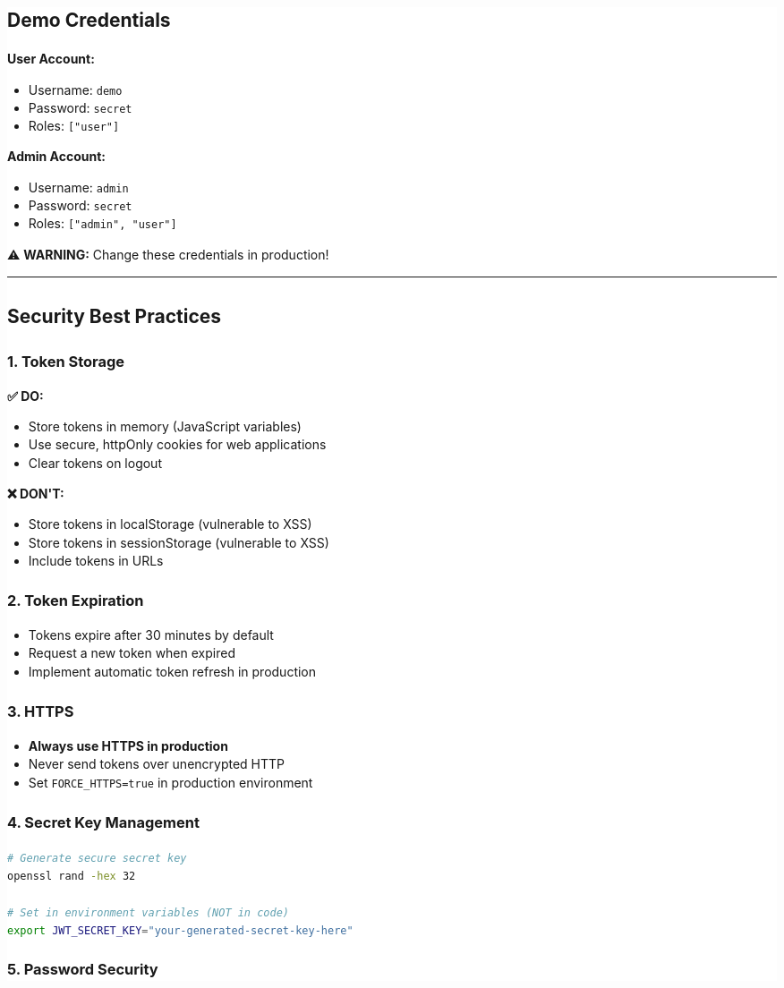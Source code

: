 ## Demo Credentials

**User Account:**
- Username: `demo`
- Password: `secret`
- Roles: `["user"]`

**Admin Account:**
- Username: `admin`
- Password: `secret`
- Roles: `["admin", "user"]`

⚠️ **WARNING:** Change these credentials in production!

---

## Security Best Practices

### 1. Token Storage

**✅ DO:**
- Store tokens in memory (JavaScript variables)
- Use secure, httpOnly cookies for web applications
- Clear tokens on logout

**❌ DON'T:**
- Store tokens in localStorage (vulnerable to XSS)
- Store tokens in sessionStorage (vulnerable to XSS)
- Include tokens in URLs

### 2. Token Expiration

- Tokens expire after 30 minutes by default
- Request a new token when expired
- Implement automatic token refresh in production

### 3. HTTPS

- **Always use HTTPS in production**
- Never send tokens over unencrypted HTTP
- Set `FORCE_HTTPS=true` in production environment

### 4. Secret Key Management

```bash
# Generate secure secret key
openssl rand -hex 32

# Set in environment variables (NOT in code)
export JWT_SECRET_KEY="your-generated-secret-key-here"
```

### 5. Password Security
